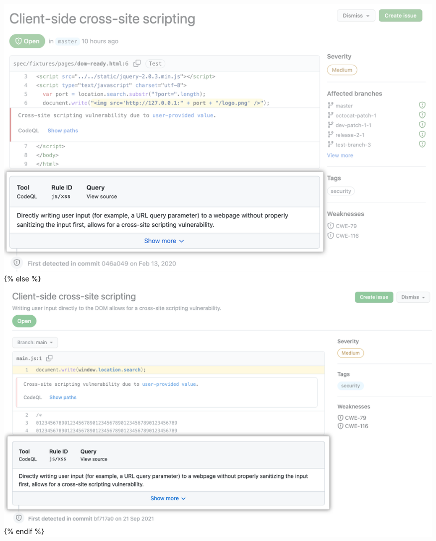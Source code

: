 ![Descrição do alerta e link para mostrar mais informações](/assets/images/help/repository/code-scanning-pr-alert.png)
{% else %}
![Descrição do alerta e link para mostrar mais informações](/assets/images/enterprise/3.4/repository/code-scanning-pr-alert.png)
{% endif %}
